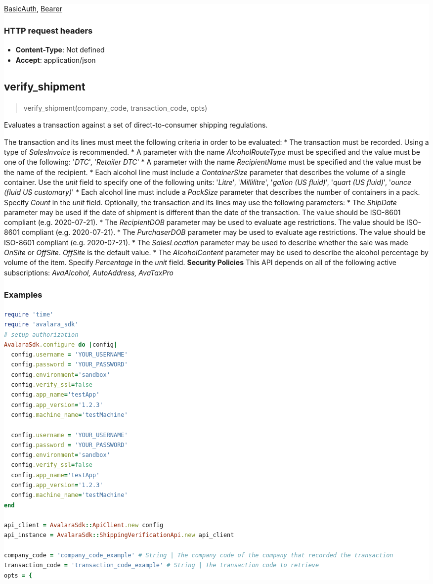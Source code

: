 [BasicAuth](../README.md#BasicAuth), [Bearer](../README.md#Bearer)

### HTTP request headers

- **Content-Type**: Not defined
- **Accept**: application/json


## verify_shipment

> <ShippingVerifyResult> verify_shipment(company_code, transaction_code, opts)

Evaluates a transaction against a set of direct-to-consumer shipping regulations.

The transaction and its lines must meet the following criteria in order to be evaluated: * The transaction must be recorded. Using a type of *SalesInvoice* is recommended. * A parameter with the name *AlcoholRouteType* must be specified and the value must be one of the following: '*DTC*', '*Retailer DTC*' * A parameter with the name *RecipientName* must be specified and the value must be the name of the recipient. * Each alcohol line must include a *ContainerSize* parameter that describes the volume of a single container. Use the *unit* field to specify one of the following units: '*Litre*', '*Millilitre*', '*gallon (US fluid)*', '*quart (US fluid)*', '*ounce (fluid US customary)*' * Each alcohol line must include a *PackSize* parameter that describes the number of containers in a pack. Specify *Count* in the *unit* field.  Optionally, the transaction and its lines may use the following parameters: * The *ShipDate* parameter may be used if the date of shipment is different than the date of the transaction. The value should be ISO-8601 compliant (e.g. 2020-07-21). * The *RecipientDOB* parameter may be used to evaluate age restrictions. The value should be ISO-8601 compliant (e.g. 2020-07-21). * The *PurchaserDOB* parameter may be used to evaluate age restrictions. The value should be ISO-8601 compliant (e.g. 2020-07-21). * The *SalesLocation* parameter may be used to describe whether the sale was made *OnSite* or *OffSite*. *OffSite* is the default value. * The *AlcoholContent* parameter may be used to describe the alcohol percentage by volume of the item. Specify *Percentage* in the *unit* field.  **Security Policies** This API depends on all of the following active subscriptions: *AvaAlcohol, AutoAddress, AvaTaxPro*

### Examples

```ruby
require 'time'
require 'avalara_sdk'
# setup authorization
AvalaraSdk.configure do |config|
  config.username = 'YOUR_USERNAME'
  config.password = 'YOUR_PASSWORD'
  config.environment='sandbox'
  config.verify_ssl=false
  config.app_name='testApp'
  config.app_version='1.2.3'
  config.machine_name='testMachine'

  config.username = 'YOUR_USERNAME'
  config.password = 'YOUR_PASSWORD'
  config.environment='sandbox'
  config.verify_ssl=false
  config.app_name='testApp'
  config.app_version='1.2.3'
  config.machine_name='testMachine'
end

api_client = AvalaraSdk::ApiClient.new config
api_instance = AvalaraSdk::ShippingVerificationApi.new api_client

company_code = 'company_code_example' # String | The company code of the company that recorded the transaction
transaction_code = 'transaction_code_example' # String | The transaction code to retrieve
opts = {
```